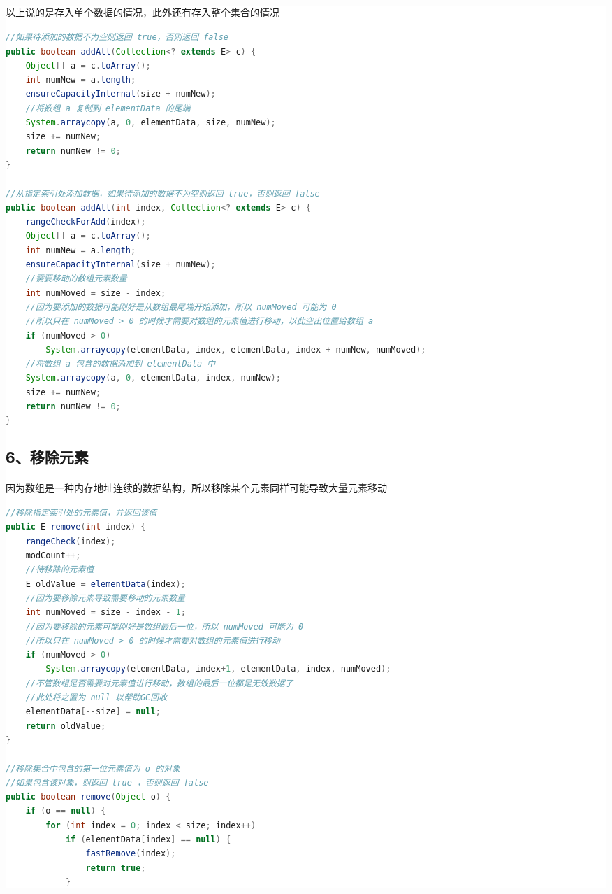 以上说的是存入单个数据的情况，此外还有存入整个集合的情况

```java
//如果待添加的数据不为空则返回 true，否则返回 false
public boolean addAll(Collection<? extends E> c) {
    Object[] a = c.toArray();
    int numNew = a.length;
    ensureCapacityInternal(size + numNew);
    //将数组 a 复制到 elementData 的尾端
    System.arraycopy(a, 0, elementData, size, numNew);
    size += numNew;
    return numNew != 0;
}

//从指定索引处添加数据，如果待添加的数据不为空则返回 true，否则返回 false
public boolean addAll(int index, Collection<? extends E> c) {
    rangeCheckForAdd(index);
    Object[] a = c.toArray();
    int numNew = a.length;
    ensureCapacityInternal(size + numNew);
    //需要移动的数组元素数量
    int numMoved = size - index;
    //因为要添加的数据可能刚好是从数组最尾端开始添加，所以 numMoved 可能为 0
    //所以只在 numMoved > 0 的时候才需要对数组的元素值进行移动，以此空出位置给数组 a
    if (numMoved > 0)
        System.arraycopy(elementData, index, elementData, index + numNew, numMoved);
    //将数组 a 包含的数据添加到 elementData 中
    System.arraycopy(a, 0, elementData, index, numNew);
    size += numNew;
    return numNew != 0;
}
```

## 6、移除元素

因为数组是一种内存地址连续的数据结构，所以移除某个元素同样可能导致大量元素移动

```java
//移除指定索引处的元素值，并返回该值
public E remove(int index) {
    rangeCheck(index);
    modCount++;
    //待移除的元素值
    E oldValue = elementData(index);
    //因为要移除元素导致需要移动的元素数量
    int numMoved = size - index - 1;
    //因为要移除的元素可能刚好是数组最后一位，所以 numMoved 可能为 0
    //所以只在 numMoved > 0 的时候才需要对数组的元素值进行移动
    if (numMoved > 0)
        System.arraycopy(elementData, index+1, elementData, index, numMoved);
    //不管数组是否需要对元素值进行移动，数组的最后一位都是无效数据了
    //此处将之置为 null 以帮助GC回收                
    elementData[--size] = null;
    return oldValue;
}

//移除集合中包含的第一位元素值为 o 的对象
//如果包含该对象，则返回 true ，否则返回 false
public boolean remove(Object o) {
    if (o == null) {
        for (int index = 0; index < size; index++)
            if (elementData[index] == null) {
                fastRemove(index);
                return true;
            }
```